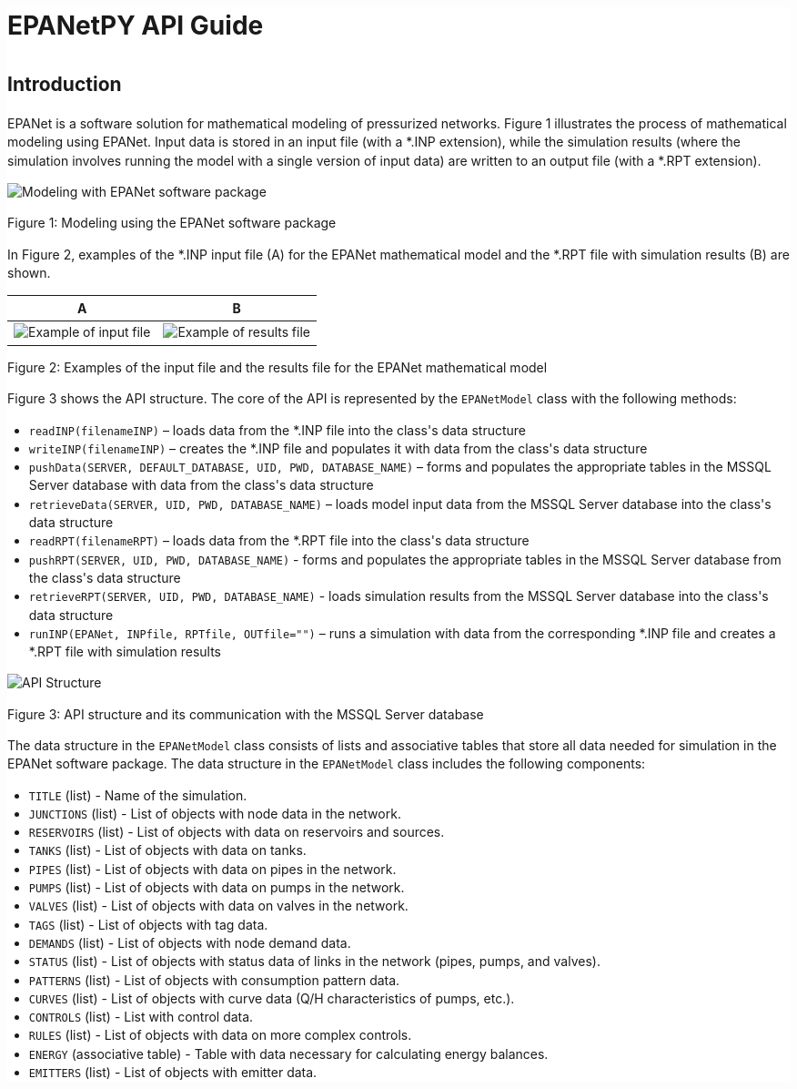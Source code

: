 # EPANetPY API Guide

## Introduction
EPANet is a software solution for mathematical modeling of pressurized networks. Figure 1 illustrates the process of mathematical modeling using EPANet. Input data is stored in an input file (with a *.INP extension), while the simulation results (where the simulation involves running the model with a single version of input data) are written to an output file (with a *.RPT extension).

![Modeling with EPANet software package](image1.png)

Figure 1: Modeling using the EPANet software package

In Figure 2, examples of the *.INP input file (A) for the EPANet mathematical model and the *.RPT file with simulation results (B) are shown.

|   A   |   B   |
|-------|-------|
| ![Example of input file](image2a.png) | ![Example of results file](image2b.png) |

Figure 2: Examples of the input file and the results file for the EPANet mathematical model

Figure 3 shows the API structure. The core of the API is represented by the `EPANetModel` class with the following methods:

- `readINP(filenameINP)` – loads data from the *.INP file into the class's data structure
- `writeINP(filenameINP)` – creates the *.INP file and populates it with data from the class's data structure
- `pushData(SERVER, DEFAULT_DATABASE, UID, PWD, DATABASE_NAME)` – forms and populates the appropriate tables in the MSSQL Server database with data from the class's data structure
- `retrieveData(SERVER, UID, PWD, DATABASE_NAME)` – loads model input data from the MSSQL Server database into the class's data structure
- `readRPT(filenameRPT)` – loads data from the *.RPT file into the class's data structure
- `pushRPT(SERVER, UID, PWD, DATABASE_NAME)` - forms and populates the appropriate tables in the MSSQL Server database from the class's data structure
- `retrieveRPT(SERVER, UID, PWD, DATABASE_NAME)` - loads simulation results from the MSSQL Server database into the class's data structure
- `runINP(EPANet, INPfile, RPTfile, OUTfile="")` – runs a simulation with data from the corresponding *.INP file and creates a *.RPT file with simulation results

![API Structure](image3.png)

Figure 3: API structure and its communication with the MSSQL Server database

The data structure in the `EPANetModel` class consists of lists and associative tables that store all data needed for simulation in the EPANet software package. The data structure in the `EPANetModel` class includes the following components:

- `TITLE` (list) - Name of the simulation.
- `JUNCTIONS` (list) - List of objects with node data in the network.
- `RESERVOIRS` (list) - List of objects with data on reservoirs and sources.
- `TANKS` (list) - List of objects with data on tanks.
- `PIPES` (list) - List of objects with data on pipes in the network.
- `PUMPS` (list) - List of objects with data on pumps in the network.
- `VALVES` (list) - List of objects with data on valves in the network.
- `TAGS` (list) - List of objects with tag data.
- `DEMANDS` (list) - List of objects with node demand data.
- `STATUS` (list) - List of objects with status data of links in the network (pipes, pumps, and valves).
- `PATTERNS` (list) - List of objects with consumption pattern data.
- `CURVES` (list) - List of objects with curve data (Q/H characteristics of pumps, etc.).
- `CONTROLS` (list) - List with control data.
- `RULES` (list) - List of objects with data on more complex controls.
- `ENERGY` (associative table) - Table with data necessary for calculating energy balances.
- `EMITTERS` (list) - List of objects with emitter data.